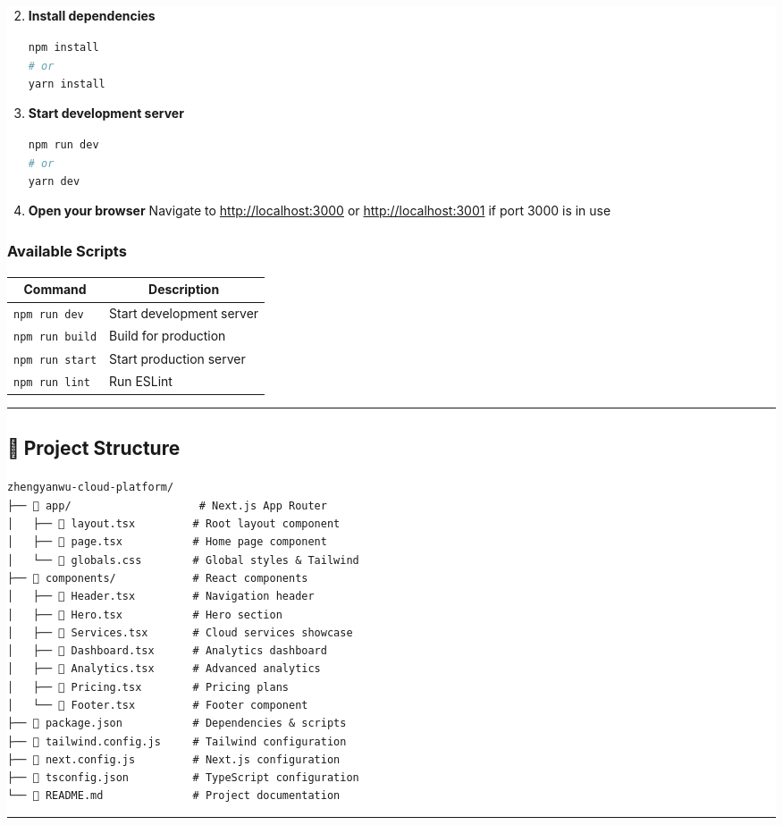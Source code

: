 2. **Install dependencies**
   ```bash
   npm install
   # or
   yarn install
   ```

3. **Start development server**
   ```bash
   npm run dev
   # or
   yarn dev
   ```

4. **Open your browser**
   Navigate to [http://localhost:3000](http://localhost:3000) or [http://localhost:3001](http://localhost:3001) if port 3000 is in use

### Available Scripts

| Command | Description |
|---------|-------------|
| `npm run dev` | Start development server |
| `npm run build` | Build for production |
| `npm run start` | Start production server |
| `npm run lint` | Run ESLint |

---

## 📁 Project Structure

```
zhengyanwu-cloud-platform/
├── 📁 app/                    # Next.js App Router
│   ├── 📄 layout.tsx         # Root layout component
│   ├── 📄 page.tsx           # Home page component
│   └── 📄 globals.css        # Global styles & Tailwind
├── 📁 components/            # React components
│   ├── 📄 Header.tsx         # Navigation header
│   ├── 📄 Hero.tsx           # Hero section
│   ├── 📄 Services.tsx       # Cloud services showcase
│   ├── 📄 Dashboard.tsx      # Analytics dashboard
│   ├── 📄 Analytics.tsx      # Advanced analytics
│   ├── 📄 Pricing.tsx        # Pricing plans
│   └── 📄 Footer.tsx         # Footer component
├── 📄 package.json           # Dependencies & scripts
├── 📄 tailwind.config.js     # Tailwind configuration
├── 📄 next.config.js         # Next.js configuration
├── 📄 tsconfig.json          # TypeScript configuration
└── 📄 README.md              # Project documentation
```

---